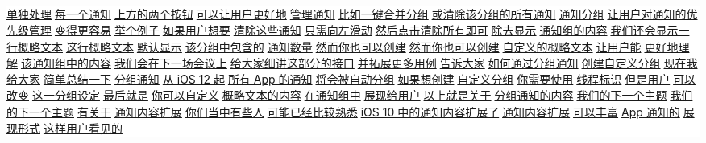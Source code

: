 [单独处理](https://developer.apple.com/videos/wwdc2018/videos/play/wwdc2018/710/?time=379) [每一个通知](https://developer.apple.com/videos/wwdc2018/videos/play/wwdc2018/710/?time=380) [上方的两个按钮](https://developer.apple.com/videos/wwdc2018/videos/play/wwdc2018/710/?time=382) [可以让用户更好地](https://developer.apple.com/videos/wwdc2018/videos/play/wwdc2018/710/?time=383) [管理通知](https://developer.apple.com/videos/wwdc2018/videos/play/wwdc2018/710/?time=385) [比如一键合并分组](https://developer.apple.com/videos/wwdc2018/videos/play/wwdc2018/710/?time=386) [或清除该分组的所有通知](https://developer.apple.com/videos/wwdc2018/videos/play/wwdc2018/710/?time=388) [通知分组](https://developer.apple.com/videos/wwdc2018/videos/play/wwdc2018/710/?time=392) [让用户对通知的优先级管理](https://developer.apple.com/videos/wwdc2018/videos/play/wwdc2018/710/?time=394) [变得更容易](https://developer.apple.com/videos/wwdc2018/videos/play/wwdc2018/710/?time=396) [举个例子](https://developer.apple.com/videos/wwdc2018/videos/play/wwdc2018/710/?time=397) [如果用户想要](https://developer.apple.com/videos/wwdc2018/videos/play/wwdc2018/710/?time=398) [清除这些通知](https://developer.apple.com/videos/wwdc2018/videos/play/wwdc2018/710/?time=399) [只需向左滑动](https://developer.apple.com/videos/wwdc2018/videos/play/wwdc2018/710/?time=401) [然后点击清除所有即可](https://developer.apple.com/videos/wwdc2018/videos/play/wwdc2018/710/?time=403) [除去显示](https://developer.apple.com/videos/wwdc2018/videos/play/wwdc2018/710/?time=406) [通知组的内容](https://developer.apple.com/videos/wwdc2018/videos/play/wwdc2018/710/?time=407) [我们还会显示一行概略文本](https://developer.apple.com/videos/wwdc2018/videos/play/wwdc2018/710/?time=410) [这行概略文本](https://developer.apple.com/videos/wwdc2018/videos/play/wwdc2018/710/?time=411) [默认显示](https://developer.apple.com/videos/wwdc2018/videos/play/wwdc2018/710/?time=412) [该分组中包含的](https://developer.apple.com/videos/wwdc2018/videos/play/wwdc2018/710/?time=414) [通知数量](https://developer.apple.com/videos/wwdc2018/videos/play/wwdc2018/710/?time=416) [然而你也可以创建](https://developer.apple.com/videos/wwdc2018/videos/play/wwdc2018/710/?time=418) [然而你也可以创建](https://developer.apple.com/videos/wwdc2018/videos/play/wwdc2018/710/?time=418) [自定义的概略文本](https://developer.apple.com/videos/wwdc2018/videos/play/wwdc2018/710/?time=420) [让用户能](https://developer.apple.com/videos/wwdc2018/videos/play/wwdc2018/710/?time=422) [更好地理解](https://developer.apple.com/videos/wwdc2018/videos/play/wwdc2018/710/?time=423) [该通知组中的内容](https://developer.apple.com/videos/wwdc2018/videos/play/wwdc2018/710/?time=425) [我们会在下一场会议上](https://developer.apple.com/videos/wwdc2018/videos/play/wwdc2018/710/?time=429) [给大家细讲这部分的接口](https://developer.apple.com/videos/wwdc2018/videos/play/wwdc2018/710/?time=431) [并拓展更多用例](https://developer.apple.com/videos/wwdc2018/videos/play/wwdc2018/710/?time=434) [告诉大家](https://developer.apple.com/videos/wwdc2018/videos/play/wwdc2018/710/?time=435) [如何通过分组通知](https://developer.apple.com/videos/wwdc2018/videos/play/wwdc2018/710/?time=437) [创建自定义分组](https://developer.apple.com/videos/wwdc2018/videos/play/wwdc2018/710/?time=438) [现在我给大家](https://developer.apple.com/videos/wwdc2018/videos/play/wwdc2018/710/?time=442) [简单总结一下](https://developer.apple.com/videos/wwdc2018/videos/play/wwdc2018/710/?time=443) [分组通知](https://developer.apple.com/videos/wwdc2018/videos/play/wwdc2018/710/?time=445) [从 iOS 12 起](https://developer.apple.com/videos/wwdc2018/videos/play/wwdc2018/710/?time=446) [所有 App 的通知](https://developer.apple.com/videos/wwdc2018/videos/play/wwdc2018/710/?time=448) [将会被自动分组](https://developer.apple.com/videos/wwdc2018/videos/play/wwdc2018/710/?time=449) [如果想创建](https://developer.apple.com/videos/wwdc2018/videos/play/wwdc2018/710/?time=451) [自定义分组](https://developer.apple.com/videos/wwdc2018/videos/play/wwdc2018/710/?time=454) [你需要使用](https://developer.apple.com/videos/wwdc2018/videos/play/wwdc2018/710/?time=456) [线程标识](https://developer.apple.com/videos/wwdc2018/videos/play/wwdc2018/710/?time=458) [但是用户](https://developer.apple.com/videos/wwdc2018/videos/play/wwdc2018/710/?time=460) [可以改变](https://developer.apple.com/videos/wwdc2018/videos/play/wwdc2018/710/?time=462) [这一分组设定](https://developer.apple.com/videos/wwdc2018/videos/play/wwdc2018/710/?time=463) [最后就是](https://developer.apple.com/videos/wwdc2018/videos/play/wwdc2018/710/?time=467) [你可以自定义](https://developer.apple.com/videos/wwdc2018/videos/play/wwdc2018/710/?time=468) [概略文本的内容](https://developer.apple.com/videos/wwdc2018/videos/play/wwdc2018/710/?time=470) [在通知组中](https://developer.apple.com/videos/wwdc2018/videos/play/wwdc2018/710/?time=471) [展现给用户](https://developer.apple.com/videos/wwdc2018/videos/play/wwdc2018/710/?time=473) [以上就是关于](https://developer.apple.com/videos/wwdc2018/videos/play/wwdc2018/710/?time=475) [分组通知的内容](https://developer.apple.com/videos/wwdc2018/videos/play/wwdc2018/710/?time=478) [我们的下一个主题](https://developer.apple.com/videos/wwdc2018/videos/play/wwdc2018/710/?time=479) [我们的下一个主题](https://developer.apple.com/videos/wwdc2018/videos/play/wwdc2018/710/?time=479) [有关于](https://developer.apple.com/videos/wwdc2018/videos/play/wwdc2018/710/?time=481) [通知内容扩展](https://developer.apple.com/videos/wwdc2018/videos/play/wwdc2018/710/?time=483) [你们当中有些人](https://developer.apple.com/videos/wwdc2018/videos/play/wwdc2018/710/?time=485) [可能已经比较熟悉](https://developer.apple.com/videos/wwdc2018/videos/play/wwdc2018/710/?time=487) [iOS 10 中的通知内容扩展了](https://developer.apple.com/videos/wwdc2018/videos/play/wwdc2018/710/?time=488) [通知内容扩展](https://developer.apple.com/videos/wwdc2018/videos/play/wwdc2018/710/?time=491) [可以丰富](https://developer.apple.com/videos/wwdc2018/videos/play/wwdc2018/710/?time=493) [App 通知的](https://developer.apple.com/videos/wwdc2018/videos/play/wwdc2018/710/?time=495) [展现形式](https://developer.apple.com/videos/wwdc2018/videos/play/wwdc2018/710/?time=498) [这样用户看见的](https://developer.apple.com/videos/wwdc2018/videos/play/wwdc2018/710/?time=500)